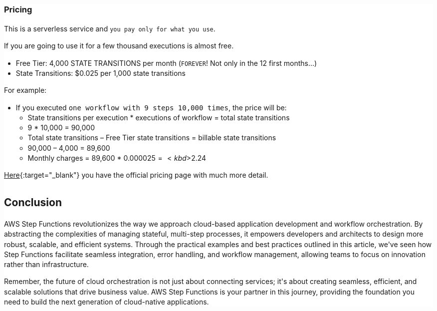 ### Pricing

This is a serverless service and `you pay only for what you use`.

If you are going to use it for a few thousand executions is almost free.

- Free Tier: 4,000 STATE TRANSITIONS per month (`FOREVER`! Not only in the 12 first months...)
- State Transitions: $0.025 per 1,000 state transitions

For example:

- If you executed <kbd>one workflow with 9 steps 10,000 times</kbd>, the price will be:
  - State transitions per execution * executions of workflow = total state transitions
  - 9 * 10,000 = 90,000
  - Total state transitions – Free Tier state transitions = billable state transitions
  - 90,000 – 4,000 = 89,600
  - Monthly charges = 89,600 * $0.000025 = <kbd>$2.24</kbd>

[Here](https://aws.amazon.com/step-functions/pricing/){:target="_blank"} you have the official pricing page with much more detail.

## Conclusion

AWS Step Functions revolutionizes the way we approach cloud-based application development and workflow orchestration. By abstracting the complexities of managing stateful, multi-step processes, it empowers developers and architects to design more robust, scalable, and efficient systems. Through the practical examples and best practices outlined in this article, we've seen how Step Functions facilitate seamless integration, error handling, and workflow management, allowing teams to focus on innovation rather than infrastructure.

Remember, the future of cloud orchestration is not just about connecting services; it's about creating seamless, efficient, and scalable solutions that drive business value. AWS Step Functions is your partner in this journey, providing the foundation you need to build the next generation of cloud-native applications.
